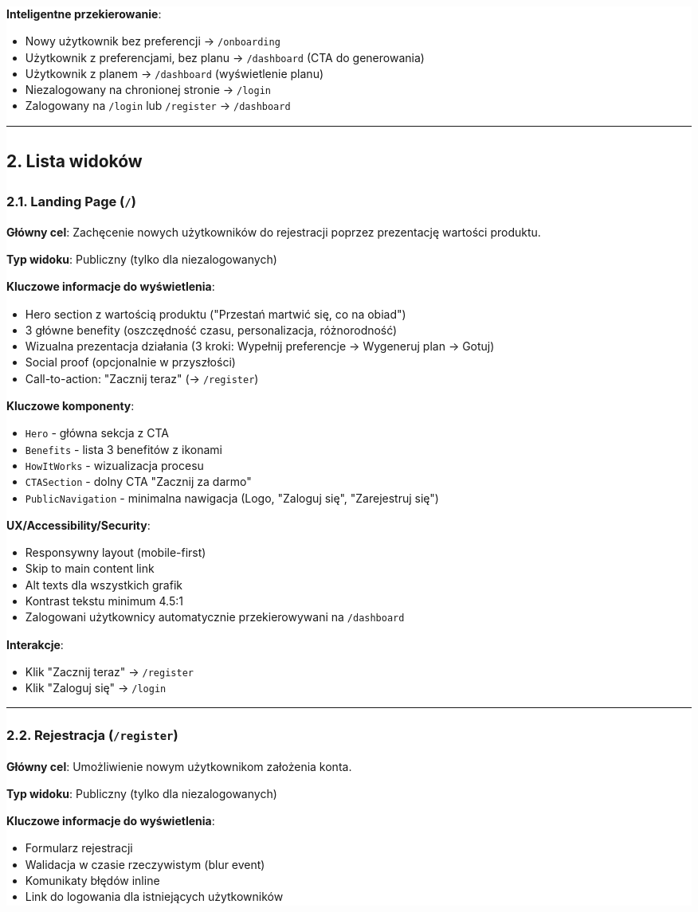 **Inteligentne przekierowanie**:
- Nowy użytkownik bez preferencji → `/onboarding`
- Użytkownik z preferencjami, bez planu → `/dashboard` (CTA do generowania)
- Użytkownik z planem → `/dashboard` (wyświetlenie planu)
- Niezalogowany na chronionej stronie → `/login`
- Zalogowany na `/login` lub `/register` → `/dashboard`

---

## 2. Lista widoków

### 2.1. Landing Page (`/`)

**Główny cel**: Zachęcenie nowych użytkowników do rejestracji poprzez prezentację wartości produktu.

**Typ widoku**: Publiczny (tylko dla niezalogowanych)

**Kluczowe informacje do wyświetlenia**:
- Hero section z wartością produktu ("Przestań martwić się, co na obiad")
- 3 główne benefity (oszczędność czasu, personalizacja, różnorodność)
- Wizualna prezentacja działania (3 kroki: Wypełnij preferencje → Wygeneruj plan → Gotuj)
- Social proof (opcjonalnie w przyszłości)
- Call-to-action: "Zacznij teraz" (→ `/register`)

**Kluczowe komponenty**:
- `Hero` - główna sekcja z CTA
- `Benefits` - lista 3 benefitów z ikonami
- `HowItWorks` - wizualizacja procesu
- `CTASection` - dolny CTA "Zacznij za darmo"
- `PublicNavigation` - minimalna nawigacja (Logo, "Zaloguj się", "Zarejestruj się")

**UX/Accessibility/Security**:
- Responsywny layout (mobile-first)
- Skip to main content link
- Alt texts dla wszystkich grafik
- Kontrast tekstu minimum 4.5:1
- Zalogowani użytkownicy automatycznie przekierowywani na `/dashboard`

**Interakcje**:
- Klik "Zacznij teraz" → `/register`
- Klik "Zaloguj się" → `/login`

---

### 2.2. Rejestracja (`/register`)

**Główny cel**: Umożliwienie nowym użytkownikom założenia konta.

**Typ widoku**: Publiczny (tylko dla niezalogowanych)

**Kluczowe informacje do wyświetlenia**:
- Formularz rejestracji
- Walidacja w czasie rzeczywistym (blur event)
- Komunikaty błędów inline
- Link do logowania dla istniejących użytkowników
